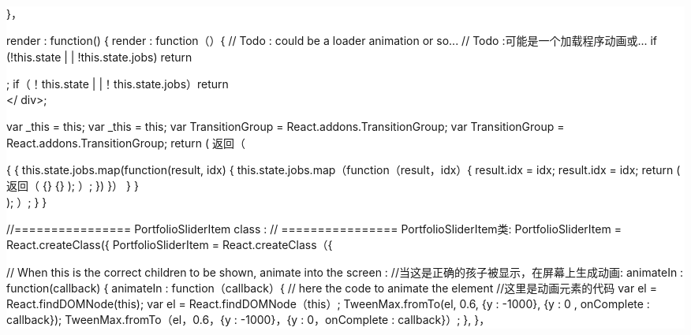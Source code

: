 }，

render :  function() {
render : function（）{
// Todo :  could be a loader animation or so...
// Todo :可能是一个加载程序动画或...
if (!this.state  |  |  !this.state.jobs) return <div></div>;
if（！this.state | |！this.state.jobs）return <div> </ div>;

var _this = this;
var _this = this;
var TransitionGroup = React.addons.TransitionGroup;
var TransitionGroup = React.addons.TransitionGroup;
return (
返回（
<div className="portfolio-resume-holder full-screen">
<div className =“portfolio-resume-holder full-screen”>
{
{
this.state.jobs.map(function(result, idx) {
this.state.jobs.map（function（result，idx）{
result.idx = idx;
result.idx = idx;
return (
返回（
<TransitionGroup key={result.id} ref={reff}>
<TransitionGroup key = {result.id} ref = {reff}>
{<PortfolioSliderItem data={result}/>}
{<PortfolioSliderItem data = {result} />}
</TransitionGroup>
</ TransitionGroup>
);
）;
})
}）
}
}
</div>
</ DIV>
);
）;
}
}


//================ PortfolioSliderItem class :
// ================ PortfolioSliderItem类:
PortfolioSliderItem = React.createClass({
PortfolioSliderItem = React.createClass（{

// When this is the correct children to be shown, animate into the screen :
//当这是正确的孩子被显示，在屏幕上生成动画:
animateIn :  function(callback) {
animateIn : function（callback）{
// here the code to animate the element
//这里是动画元素的代码
var el = React.findDOMNode(this);
var el = React.findDOMNode（this）;
TweenMax.fromTo(el, 0.6, {y :  -1000}, {y :  0 , onComplete :  callback});
TweenMax.fromTo（el，0.6，{y : -1000}，{y : 0，onComplete : callback}）;
},
}，
